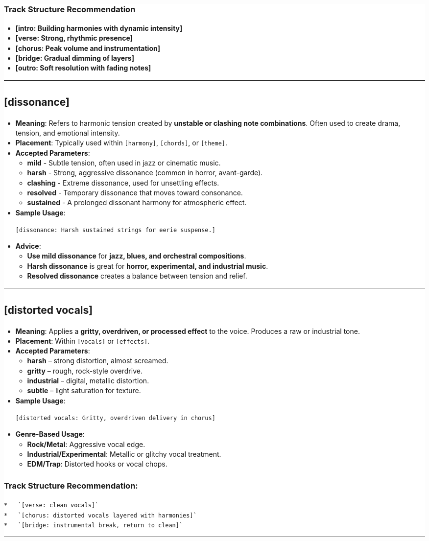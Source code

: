 ### **Track Structure Recommendation**
- **[intro: Building harmonies with dynamic intensity]**
- **[verse: Strong, rhythmic presence]**
- **[chorus: Peak volume and instrumentation]**
- **[bridge: Gradual dimming of layers]**
- **[outro: Soft resolution with fading notes]**

---

## [dissonance]
- **Meaning**: Refers to harmonic tension created by **unstable or clashing note combinations**. Often used to create drama, tension, and emotional intensity.
- **Placement**: Typically used within `[harmony]`, `[chords]`, or `[theme]`.
- **Accepted Parameters**:
  - **mild** - Subtle tension, often used in jazz or cinematic music.
  - **harsh** - Strong, aggressive dissonance (common in horror, avant-garde).
  - **clashing** - Extreme dissonance, used for unsettling effects.
  - **resolved** - Temporary dissonance that moves toward consonance.
  - **sustained** - A prolonged dissonant harmony for atmospheric effect.
- **Sample Usage**:
  ```
  [dissonance: Harsh sustained strings for eerie suspense.]
  ```
- **Advice**:
  - **Use mild dissonance** for **jazz, blues, and orchestral compositions**.
  - **Harsh dissonance** is great for **horror, experimental, and industrial music**.
  - **Resolved dissonance** creates a balance between tension and relief.

---

## [distorted vocals]
*   **Meaning**: Applies a **gritty, overdriven, or processed effect** to the voice. Produces a raw or industrial tone.
*   **Placement**: Within `[vocals]` or `[effects]`.
*   **Accepted Parameters**:
    *   **harsh** – strong distortion, almost screamed.
    *   **gritty** – rough, rock-style overdrive.
    *   **industrial** – digital, metallic distortion.
    *   **subtle** – light saturation for texture.
*   **Sample Usage**:
    ```
    [distorted vocals: Gritty, overdriven delivery in chorus]  
    ```
*   **Genre-Based Usage**:
    *   **Rock/Metal**: Aggressive vocal edge.
    *   **Industrial/Experimental**: Metallic or glitchy vocal treatment.
    *   **EDM/Trap**: Distorted hooks or vocal chops.
### **Track Structure Recommendation**:
    *   `[verse: clean vocals]`
    *   `[chorus: distorted vocals layered with harmonies]`
    *   `[bridge: instrumental break, return to clean]`

---